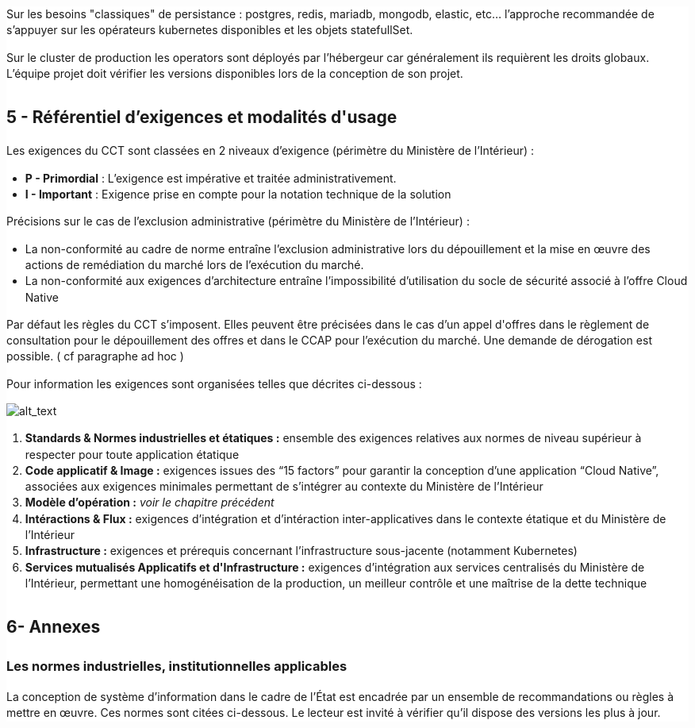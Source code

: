 Sur les besoins "classiques" de persistance : postgres, redis, mariadb, mongodb, elastic, etc… l’approche recommandée de s’appuyer sur les opérateurs kubernetes disponibles et les objets statefullSet. 

Sur le cluster de production les operators sont déployés par l’hébergeur car généralement ils requièrent les droits globaux. L’équipe projet doit vérifier les versions disponibles lors de la conception de son projet.


## <a name="#referentiel-exigences"> 5 - Référentiel d’exigences et modalités d'usage</a>

Les exigences du CCT sont classées en 2 niveaux d’exigence (périmètre du Ministère de l’Intérieur) :

* **P - Primordial** : L’exigence est impérative et traitée administrativement.
* **I - Important** : Exigence prise en compte pour la notation technique de la solution

Précisions sur le cas de l’exclusion administrative (périmètre du Ministère de l’Intérieur) :

* La non-conformité au cadre de norme entraîne l’exclusion administrative lors du dépouillement et la mise en œuvre des actions de remédiation du marché lors de l’exécution du marché.
* La non-conformité aux exigences d’architecture entraîne l’impossibilité d’utilisation du socle de sécurité associé à l’offre Cloud Native

Par défaut les règles du CCT s’imposent. Elles peuvent être précisées dans le cas d’un appel d'offres dans le règlement de consultation pour le dépouillement des offres et dans le CCAP pour l’exécution du marché. Une demande de dérogation est possible. ( cf paragraphe ad hoc )

Pour information les exigences sont organisées telles que décrites ci-dessous :

![alt_text](images/image7.png "image_tooltip")

1. **Standards & Normes industrielles et étatiques :** ensemble des exigences relatives aux normes de niveau supérieur à respecter pour toute application étatique
2. **Code applicatif & Image :** exigences issues des “15 factors” pour garantir la conception d’une application “Cloud Native”, associées aux exigences minimales permettant de s’intégrer au contexte du Ministère de l’Intérieur
3. **Modèle d’opération :** _voir le chapitre précédent_
4. **Intéractions & Flux :** exigences d’intégration et d’intéraction inter-applicatives dans le contexte étatique et du Ministère de l’Intérieur
5. **Infrastructure :** exigences et prérequis concernant l’infrastructure sous-jacente (notamment Kubernetes)
6. **Services mutualisés Applicatifs et d'Infrastructure :** exigences d’intégration aux services centralisés du Ministère de l’Intérieur, permettant une homogénéisation de la production, un meilleur contrôle et une maîtrise de la dette technique


## <a name="Annexes">6- Annexes</a>


### <a name="normes-industrielles"> Les normes industrielles, institutionnelles applicables</a>

La conception de système d’information dans le cadre de l’État est encadrée par un ensemble de recommandations ou règles à mettre en œuvre.  Ces normes sont citées ci-dessous. Le lecteur est invité à vérifier qu’il dispose des versions les plus à jour.
